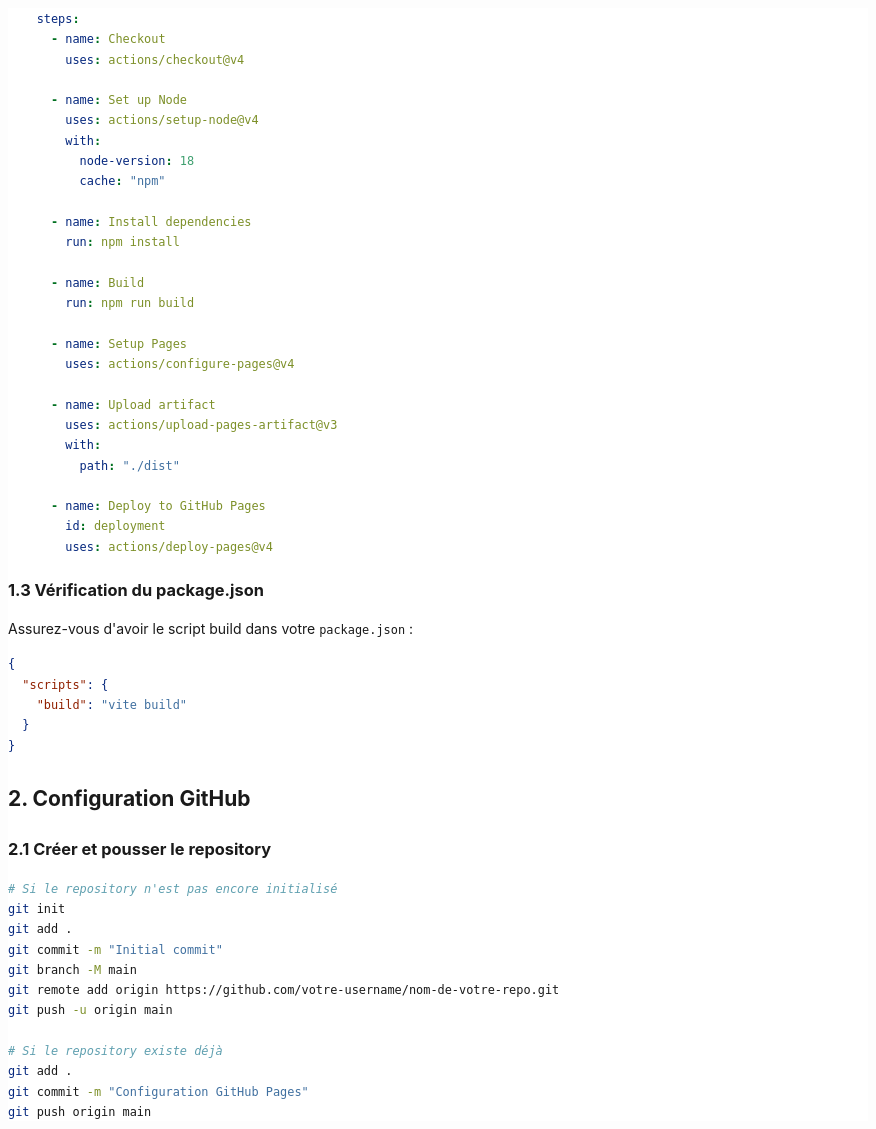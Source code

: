 ```yaml
    steps:
      - name: Checkout
        uses: actions/checkout@v4

      - name: Set up Node
        uses: actions/setup-node@v4
        with:
          node-version: 18
          cache: "npm"

      - name: Install dependencies
        run: npm install

      - name: Build
        run: npm run build

      - name: Setup Pages
        uses: actions/configure-pages@v4

      - name: Upload artifact
        uses: actions/upload-pages-artifact@v3
        with:
          path: "./dist"

      - name: Deploy to GitHub Pages
        id: deployment
        uses: actions/deploy-pages@v4
```

### 1.3 Vérification du package.json

Assurez-vous d'avoir le script build dans votre `package.json` :

```json
{
  "scripts": {
    "build": "vite build"
  }
}
```

## 2. Configuration GitHub

### 2.1 Créer et pousser le repository

```bash
# Si le repository n'est pas encore initialisé
git init
git add .
git commit -m "Initial commit"
git branch -M main
git remote add origin https://github.com/votre-username/nom-de-votre-repo.git
git push -u origin main

# Si le repository existe déjà
git add .
git commit -m "Configuration GitHub Pages"
git push origin main
```
